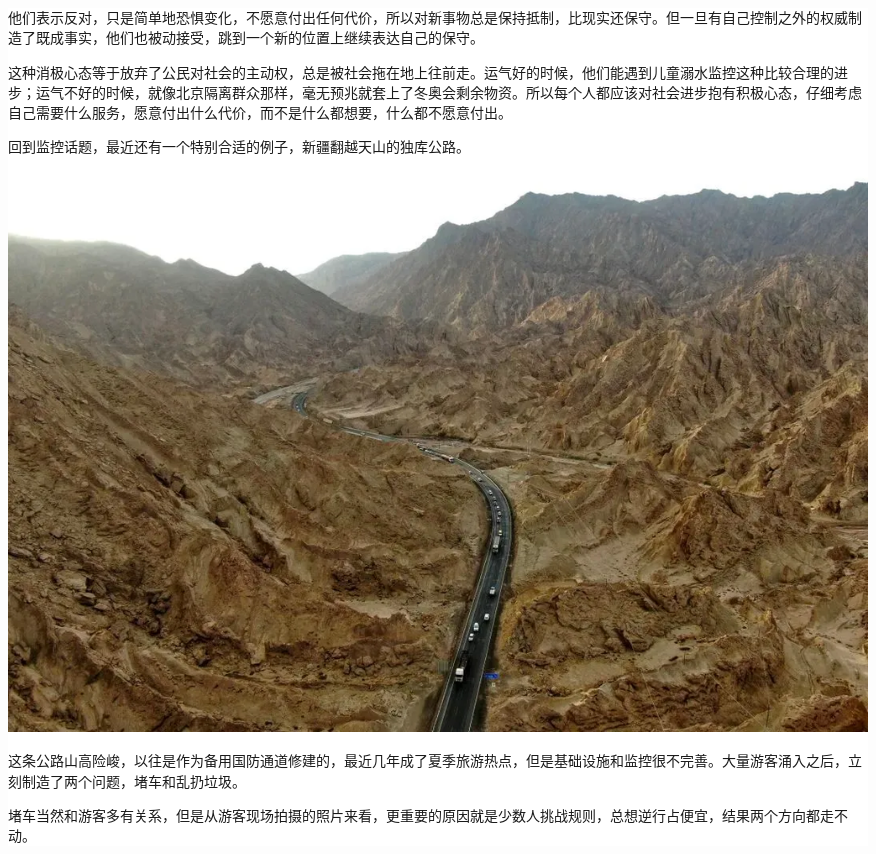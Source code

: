



他们表示反对，只是简单地恐惧变化，不愿意付出任何代价，所以对新事物总是保持抵制，比现实还保守。但一旦有自己控制之外的权威制造了既成事实，他们也被动接受，跳到一个新的位置上继续表达自己的保守。


这种消极心态等于放弃了公民对社会的主动权，总是被社会拖在地上往前走。运气好的时候，他们能遇到儿童溺水监控这种比较合理的进步；运气不好的时候，就像北京隔离群众那样，毫无预兆就套上了冬奥会剩余物资。所以每个人都应该对社会进步抱有积极心态，仔细考虑自己需要什么服务，愿意付出什么代价，而不是什么都想要，什么都不愿意付出。


回到监控话题，最近还有一个特别合适的例子，新疆翻越天山的独库公路。



![](/images/btnews/0401_0500/0467/77efdd55-c846-4319-bb22-dcb9e72594df.webp)





这条公路山高险峻，以往是作为备用国防通道修建的，最近几年成了夏季旅游热点，但是基础设施和监控很不完善。大量游客涌入之后，立刻制造了两个问题，堵车和乱扔垃圾。


堵车当然和游客多有关系，但是从游客现场拍摄的照片来看，更重要的原因就是少数人挑战规则，总想逆行占便宜，结果两个方向都走不动。


